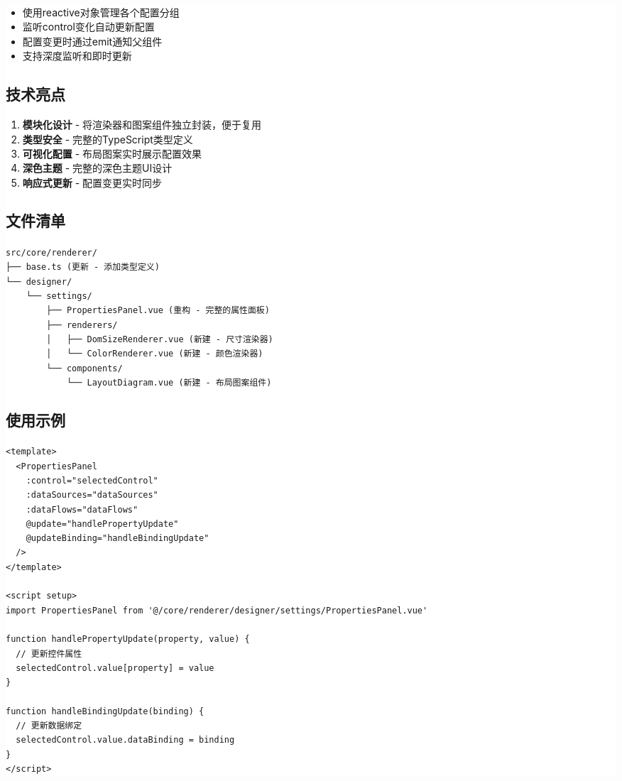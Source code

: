 - 使用reactive对象管理各个配置分组
- 监听control变化自动更新配置
- 配置变更时通过emit通知父组件
- 支持深度监听和即时更新

## 技术亮点

1. **模块化设计** - 将渲染器和图案组件独立封装，便于复用
2. **类型安全** - 完整的TypeScript类型定义
3. **可视化配置** - 布局图案实时展示配置效果
4. **深色主题** - 完整的深色主题UI设计
5. **响应式更新** - 配置变更实时同步

## 文件清单

```
src/core/renderer/
├── base.ts (更新 - 添加类型定义)
└── designer/
    └── settings/
        ├── PropertiesPanel.vue (重构 - 完整的属性面板)
        ├── renderers/
        │   ├── DomSizeRenderer.vue (新建 - 尺寸渲染器)
        │   └── ColorRenderer.vue (新建 - 颜色渲染器)
        └── components/
            └── LayoutDiagram.vue (新建 - 布局图案组件)
```

## 使用示例

```vue
<template>
  <PropertiesPanel
    :control="selectedControl"
    :dataSources="dataSources"
    :dataFlows="dataFlows"
    @update="handlePropertyUpdate"
    @updateBinding="handleBindingUpdate"
  />
</template>

<script setup>
import PropertiesPanel from '@/core/renderer/designer/settings/PropertiesPanel.vue'

function handlePropertyUpdate(property, value) {
  // 更新控件属性
  selectedControl.value[property] = value
}

function handleBindingUpdate(binding) {
  // 更新数据绑定
  selectedControl.value.dataBinding = binding
}
</script>
```

